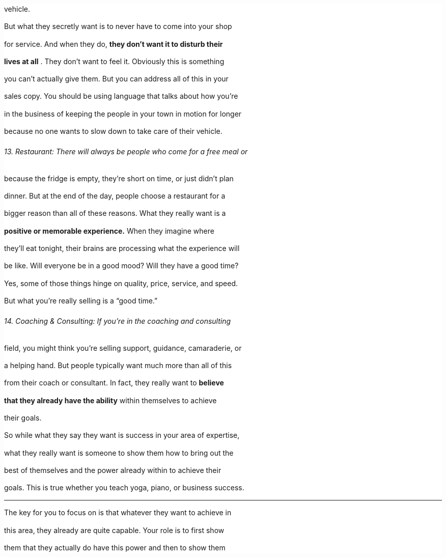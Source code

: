 vehicle.

But what they secretly want is to never have to come into your shop

for service. And when they do, **they don’t want it to disturb their**

**lives at all** . They don’t want to feel it. Obviously this is something

you can’t actually give them. But you can address all of this in your

sales copy. You should be using language that talks about how you’re

in the business of keeping the people in your town in motion for longer

because no one wants to slow down to take care of their vehicle.

###### 13. Restaurant: There will always be people who come for a free meal or

because the fridge is empty, they’re short on time, or just didn’t plan

dinner. But at the end of the day, people choose a restaurant for a

bigger reason than all of these reasons. What they really want is a

**positive or memorable experience.** When they imagine where

they’ll eat tonight, their brains are processing what the experience will

be like. Will everyone be in a good mood? Will they have a good time?

Yes, some of those things hinge on quality, price, service, and speed.

But what you’re really selling is a “good time.”

###### 14. Coaching & Consulting: If you’re in the coaching and consulting

field, you might think you’re selling support, guidance, camaraderie, or

a helping hand. But people typically want much more than all of this

from their coach or consultant. In fact, they really want to **believe**

**that they already have the ability** within themselves to achieve

their goals.

So while what they say they want is success in your area of expertise,

what they really want is someone to show them how to bring out the

best of themselves and the power already within to achieve their

goals. This is true whether you teach yoga, piano, or business success.

-----

The key for you to focus on is that whatever they want to achieve in

this area, they already are quite capable. Your role is to first show

them that they actually do have this power and then to show them

